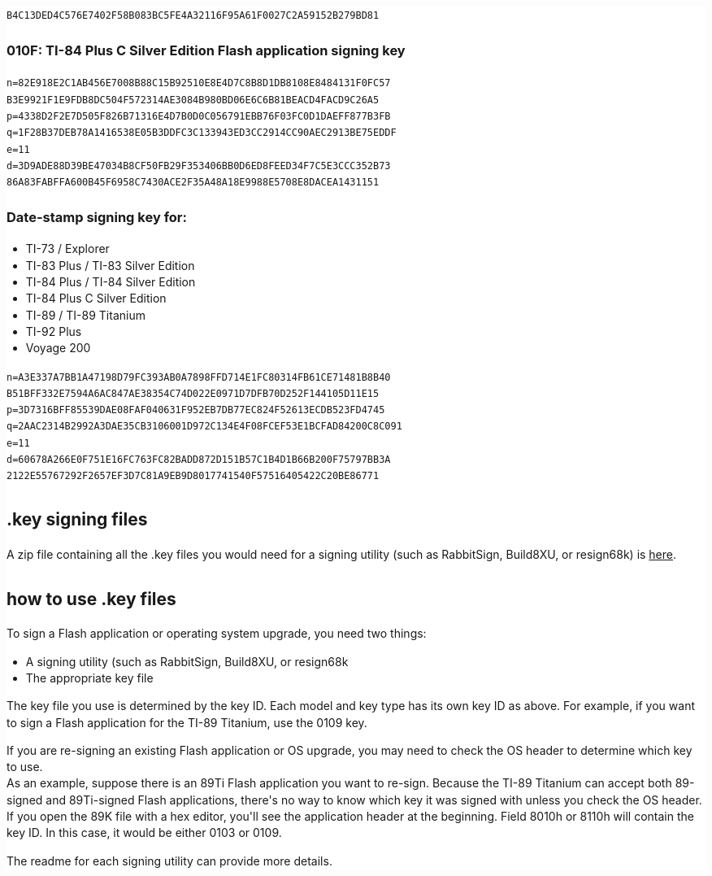 ```
B4C13DED4C576E7402F58B083BC5FE4A32116F95A61F0027C2A59152B279BD81
```
### 010F: TI-84 Plus C Silver Edition Flash application signing key
```
n=82E918E2C1AB456E7008B88C15B92510E8E4D7C8B8D1DB8108E8484131F0FC57
B3E9921F1E9FDB8DC504F572314AE3084B980BD06E6C6B81BEACD4FACD9C26A5
p=4338D2F2E7D505F826B71316E4D7B0D0C056791EBB76F03FC0D1DAEFF877B3FB
q=1F28B37DEB78A1416538E05B3DDFC3C133943ED3CC2914CC90AEC2913BE75EDDF
e=11
d=3D9ADE88D39BE47034B8CF50FB29F353406BB0D6ED8FEED34F7C5E3CCC352B73
86A83FABFFA600B45F6958C7430ACE2F35A48A18E9988E5708E8DACEA1431151
```
### Date-stamp signing key for:

- TI-73 / Explorer
- TI-83 Plus / TI-83 Silver Edition
- TI-84 Plus / TI-84 Silver Edition
- TI-84 Plus C Silver Edition
- TI-89 / TI-89 Titanium
- TI-92 Plus
- Voyage 200

```
n=A3E337A7BB1A47198D79FC393AB0A7898FFD714E1FC80314FB61CE71481B8B40
B51BFF332E7594A6AC847AE38354C74D022E0971D7DFB70D252F144105D11E15
p=3D7316BFF85539DAE08FAF040631F952EB7DB77EC824F52613ECDB523FD4745
q=2AAC2314B2992A3DAE35CB3106001D972C134E4F08FCEF53E1BCFAD84200C8C091
e=11
d=60678A266E0F751E16FC763FC82BADD872D151B57C1B4D1B66B200F75797BB3A
2122E55767292F2657EF3D7C81A9EB9D8017741540F57516405422C20BE86771
```

## .key signing files
A zip file containing all the .key files you would need for a signing utility (such as RabbitSign, Build8XU, or resign68k) is [here](/keys/).

## how to use .key files
To sign a Flash application or operating system upgrade, you need two things:

- A signing utility (such as RabbitSign, Build8XU, or resign68k
- The appropriate key file

The key file you use is determined by the key ID. Each model and key type has its own key ID as above. For example, if you want to sign a Flash application for the TI-89 Titanium, use the 0109 key.

If you are re-signing an existing Flash application or OS upgrade, you may need to check the OS header to determine which key to use.\
As an example, suppose there is an 89Ti Flash application you want to re-sign. Because the TI-89 Titanium can accept both 89-signed and 89Ti-signed Flash applications, there's no way to know which key it was signed with unless you check the OS header. If you open the 89K file with a hex editor, you'll see the application header at the beginning. Field 8010h or 8110h will contain the key ID. In this case, it would be either 0103 or 0109.

The readme for each signing utility can provide more details.